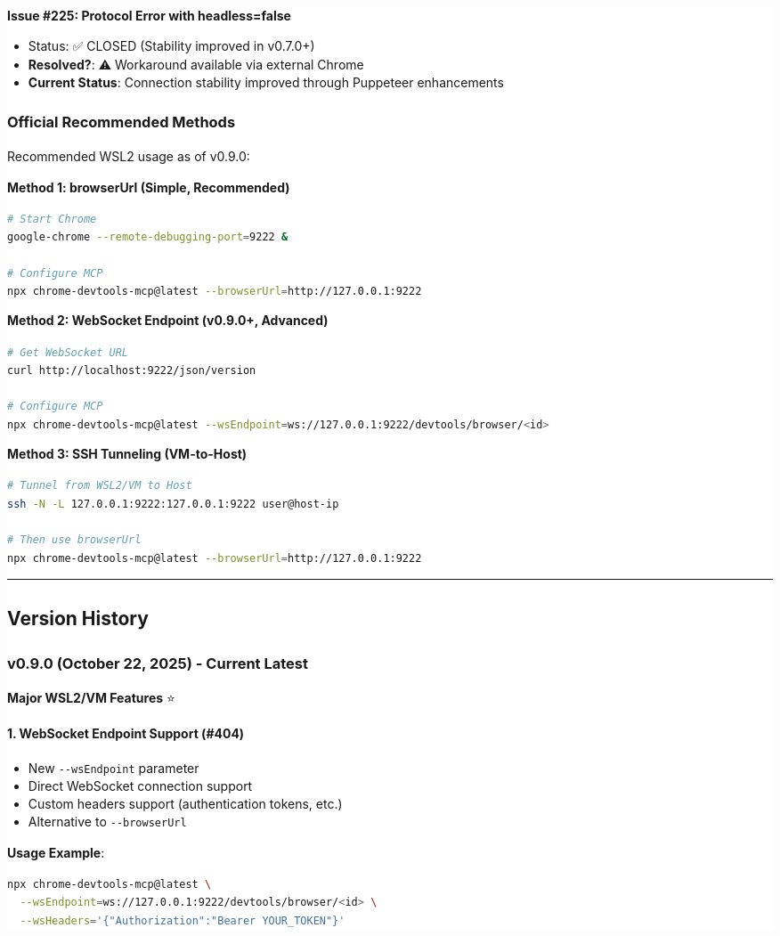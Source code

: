 **Issue #225: Protocol Error with headless=false**
- Status: ✅ CLOSED (Stability improved in v0.7.0+)
- **Resolved?**: ⚠️ Workaround available via external Chrome
- **Current Status**: Connection stability improved through Puppeteer enhancements

### Official Recommended Methods

Recommended WSL2 usage as of v0.9.0:

**Method 1: browserUrl (Simple, Recommended)**
```bash
# Start Chrome
google-chrome --remote-debugging-port=9222 &

# Configure MCP
npx chrome-devtools-mcp@latest --browserUrl=http://127.0.0.1:9222
```

**Method 2: WebSocket Endpoint (v0.9.0+, Advanced)**
```bash
# Get WebSocket URL
curl http://localhost:9222/json/version

# Configure MCP
npx chrome-devtools-mcp@latest --wsEndpoint=ws://127.0.0.1:9222/devtools/browser/<id>
```

**Method 3: SSH Tunneling (VM-to-Host)**
```bash
# Tunnel from WSL2/VM to Host
ssh -N -L 127.0.0.1:9222:127.0.0.1:9222 user@host-ip

# Then use browserUrl
npx chrome-devtools-mcp@latest --browserUrl=http://127.0.0.1:9222
```

---

## Version History

### v0.9.0 (October 22, 2025) - **Current Latest**

**Major WSL2/VM Features** ⭐

#### 1. WebSocket Endpoint Support (#404)
- New `--wsEndpoint` parameter
- Direct WebSocket connection support
- Custom headers support (authentication tokens, etc.)
- Alternative to `--browserUrl`

**Usage Example**:
```bash
npx chrome-devtools-mcp@latest \
  --wsEndpoint=ws://127.0.0.1:9222/devtools/browser/<id> \
  --wsHeaders='{"Authorization":"Bearer YOUR_TOKEN"}'
```
